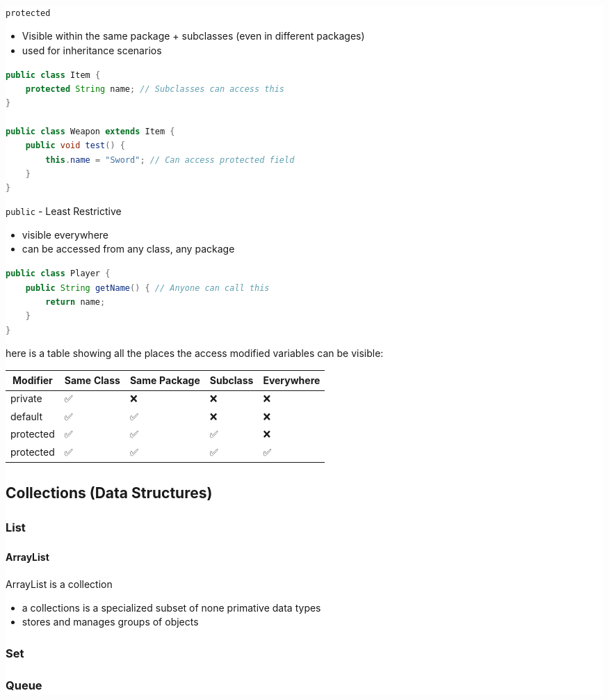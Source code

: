 `protected`

* Visible within the same package + subclasses (even in different packages)
* used for inheritance scenarios

```java
public class Item {
    protected String name; // Subclasses can access this
}

public class Weapon extends Item {
    public void test() {
        this.name = "Sword"; // Can access protected field
    }
}
```

`public` - Least Restrictive

* visible everywhere
* can be accessed from any class, any package

```java
public class Player {
    public String getName() { // Anyone can call this
        return name;
    }
}
```

here is a table showing all the places the access modified variables can be visible:

| Modifier  | Same Class | Same Package | Subclass | Everywhere |
| --------- | ---------- | ------------ | -------- | ---------- |
| private   | ✅         | ❌           | ❌       | ❌         |
| default   | ✅         | ✅           | ❌       | ❌         |
| protected | ✅         | ✅           | ✅       | ❌         |
| protected | ✅         | ✅           | ✅       | ✅         |

## Collections (Data Structures)

### List

#### ArrayList

ArrayList is a collection

* a collections is a specialized subset of none primative data types
* stores and manages groups of objects

### Set

### Queue
